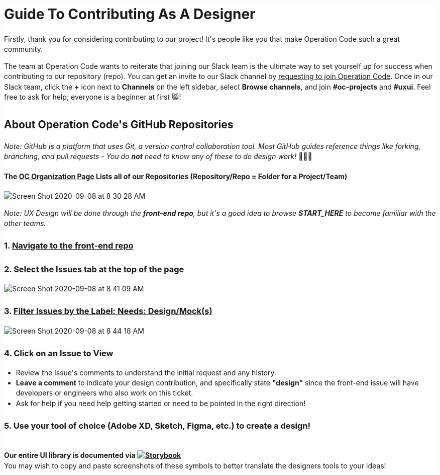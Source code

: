 # Guide To Contributing As A Designer

Firstly, thank you for considering contributing to our project! It's people like you that make Operation Code such a great community.

The team at Operation Code wants to reiterate that joining our Slack team is the ultimate way to set yourself up for success when contributing to our repository (repo). You can get an invite to our Slack channel by [requesting to join Operation Code](https://operationcode.org/join). Once in our Slack team, click the **+** icon next to **Channels** on the left sidebar, select **Browse channels**, and join **#oc-projects** and **#uxui**. Feel free to ask for help; everyone is a beginner at first :smile_cat:!

## About Operation Code's GitHub Repositories

<em>Note: GitHub is a platform that uses Git, a version control collaboration tool. Most GitHub guides reference things like forking, branching, and pull requests - You do **not** need to know any of these to do design work!</em> :tada::tada::tada:


#### The [OC Organization Page](https://github.com/OperationCode) Lists all of our Repositories (**Repository/Repo = Folder for a Project/Team**)
<img width="1027" alt="Screen Shot 2020-09-08 at 8 30 28 AM" src="https://user-images.githubusercontent.com/37910748/92496929-9fbfba00-f1ad-11ea-8da1-105f8e3e63ce.png">

<em>Note: UX Design will be done through the **front-end repo**, but it's a good idea to browse **START_HERE** to become familiar with the other teams.</em>

### 1. [Navigate to the front-end repo](https://github.com/OperationCode/front-end)

### 2. [Select the **Issues** tab at the top of the page](https://github.com/OperationCode/front-end/issues)
<img width="1035" alt="Screen Shot 2020-09-08 at 8 41 09 AM" src="https://user-images.githubusercontent.com/37910748/92498155-22954480-f1af-11ea-9b62-0d7cb465440f.png">


### 3. [Filter Issues by the Label: **Needs: Design/Mock(s)**](https://github.com/OperationCode/front-end/labels/Needs%3A%20Design%2FMock%28s%29)
<img width="533" alt="Screen Shot 2020-09-08 at 8 44 18 AM" src="https://user-images.githubusercontent.com/37910748/92498525-97687e80-f1af-11ea-9e7b-ad7579879252.png">


### 4. Click on an Issue to View
* Review the Issue's comments to understand the initial request and any history.
* **Leave a comment** to indicate your design contribution, and specifically state **"design"** since the front-end issue will have developers or engineers who also work on this ticket.  
* Ask for help if you need help getting started or need to be pointed in the right direction!

### 5. Use your tool of choice (Adobe XD, Sketch, Figma, etc.) to create a design!
<br />**Our entire UI library is documented via [![Storybook](https://github.com/storybookjs/brand/blob/8d28584c89959d7075c237e9345955c895048977/badge/badge-storybook.svg)](http://storybook.operationcode.org)**
<br />You may wish to copy and paste screenshots of these symbols to better translate the designers tools to your ideas!
